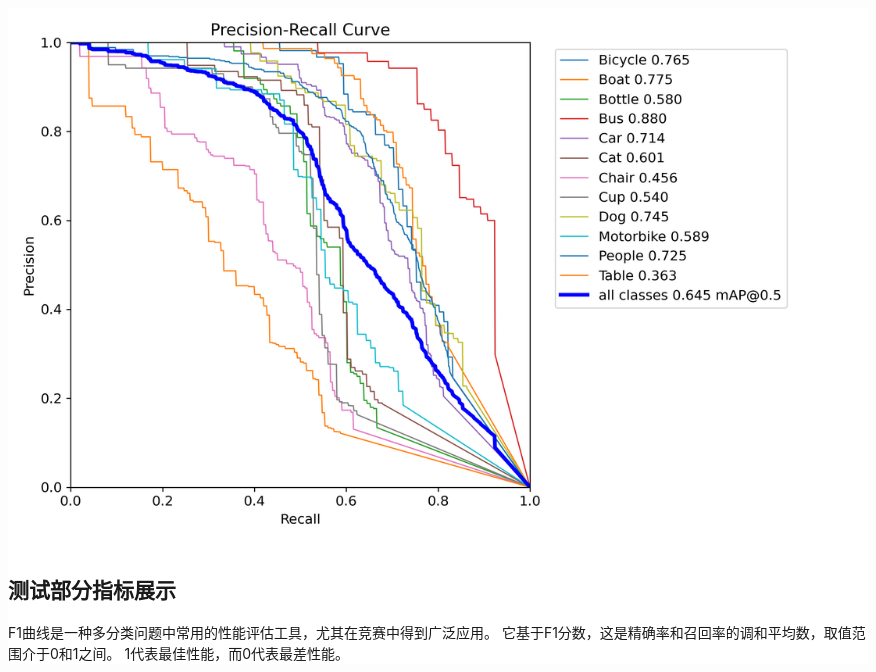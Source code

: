 <img src="runs/detect/train/PR_curve.png" width="800" />

## 测试部分指标展示
F1曲线是一种多分类问题中常用的性能评估工具，尤其在竞赛中得到广泛应用。
它基于F1分数，这是精确率和召回率的调和平均数，取值范围介于0和1之间。
1代表最佳性能，而0代表最差性能。
